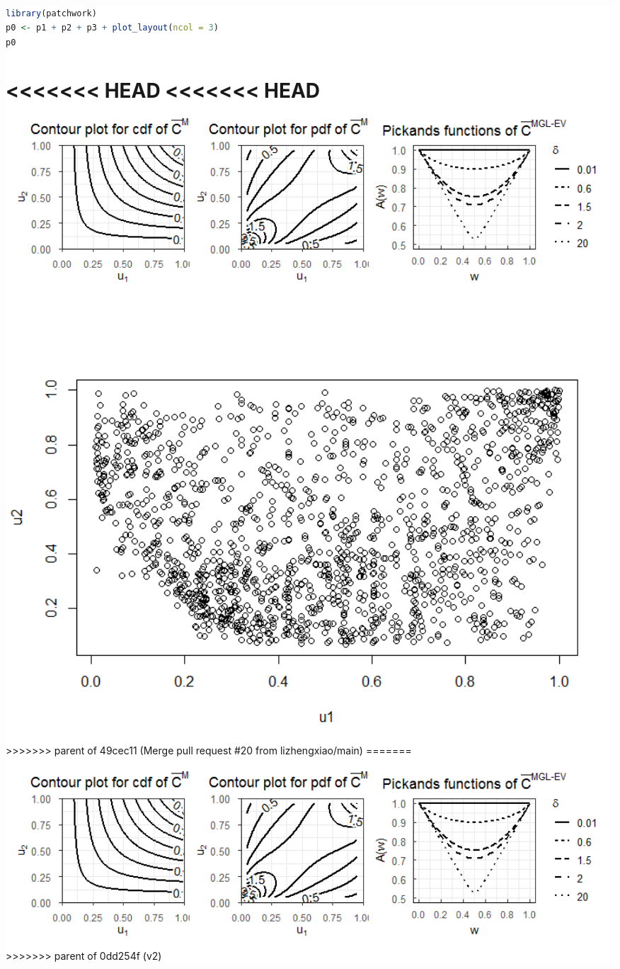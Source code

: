 ``` r
library(patchwork)
p0 <- p1 + p2 + p3 + plot_layout(ncol = 3)
p0
```

<<<<<<< HEAD
<<<<<<< HEAD
<img src="man/figures/README-unnamed-chunk-5-1.png" width="100%" style="display: block; margin: auto;" />
=======
<img src="man/figures/README-unnamed-chunk-4-1.png" width="100%" style="display: block; margin: auto;" />
>>>>>>> parent of 49cec11 (Merge pull request #20 from lizhengxiao/main)
=======
<img src="man/figures/README-unnamed-chunk-5-1.png" width="100%" style="display: block; margin: auto;" />
>>>>>>> parent of 0dd254f (v2)